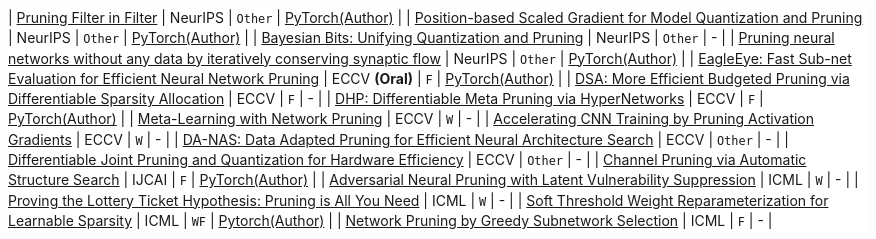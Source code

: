 | [Pruning Filter in Filter](https://arxiv.org/abs/2009.14410)                                                                                                                                                                                             | NeurIPS              | `Other` | [PyTorch(Author)](https://github.com/fxmeng/Pruning-Filter-in-Filter)                |
| [Position-based Scaled Gradient for Model Quantization and Pruning](https://arxiv.org/abs/2005.11035)                                                                                                                                                    | NeurIPS              | `Other` | [PyTorch(Author)](https://github.com/Jangho-Kim/PSG-pytorch)                         |
| [Bayesian Bits: Unifying Quantization and Pruning](https://arxiv.org/abs/2005.07093)                                                                                                                                                                     | NeurIPS              | `Other` | -                                                                                    |
| [Pruning neural networks without any data by iteratively conserving synaptic flow](https://arxiv.org/abs/2006.05467)                                                                                                                                     | NeurIPS              | `Other` | [PyTorch(Author)](https://github.com/ganguli-lab/Synaptic-Flow)                      |
| [EagleEye: Fast Sub-net Evaluation for Efficient Neural Network Pruning](https://arxiv.org/abs/2007.02491)                                                                                                                                               | ECCV **(Oral)**      | `F`     | [PyTorch(Author)](https://github.com/anonymous47823493/EagleEye)                     |
| [DSA: More Efficient Budgeted Pruning via Differentiable Sparsity Allocation](https://arxiv.org/abs/2004.02164)                                                                                                                                          | ECCV                 | `F`     | -                                                                                    |
| [DHP: Differentiable Meta Pruning via HyperNetworks](https://arxiv.org/abs/2003.13683)                                                                                                                                                                   | ECCV                 | `F`     | [PyTorch(Author)](https://github.com/ofsoundof/dhp)                                  |
| [Meta-Learning with Network Pruning](https://arxiv.org/abs/2007.03219)                                                                                                                                                                                   | ECCV                 | `W`     | -                                                                                    |
| [Accelerating CNN Training by Pruning Activation Gradients](https://arxiv.org/abs/1908.00173)                                                                                                                                                            | ECCV                 | `W`     | -                                                                                    |
| [DA-NAS: Data Adapted Pruning for Efficient Neural Architecture Search](https://arxiv.org/abs/2003.12563)                                                                                                                                                | ECCV                 | `Other` | -                                                                                    |
| [Differentiable Joint Pruning and Quantization for Hardware Efficiency](https://arxiv.org/abs/2007.10463)                                                                                                                                                | ECCV                 | `Other` | -                                                                                    |
| [Channel Pruning via Automatic Structure Search](https://arxiv.org/abs/2001.08565)                                                                                                                                                                       | IJCAI                | `F`     | [PyTorch(Author)](https://github.com/lmbxmu/ABCPruner)                               |
| [Adversarial Neural Pruning with Latent Vulnerability Suppression](https://arxiv.org/abs/1908.04355)                                                                                                                                                     | ICML                 | `W`     | -                                                                                    |
| [Proving the Lottery Ticket Hypothesis: Pruning is All You Need](https://arxiv.org/abs/2002.00585)                                                                                                                                                       | ICML                 | `W`     | -                                                                                    |
| [Soft Threshold Weight Reparameterization for Learnable Sparsity](https://arxiv.org/abs/2002.03231)                                                                                                                                                      | ICML                 | `WF`    | [Pytorch(Author)](https://github.com/RAIVNLab/STR)                                   |
| [Network Pruning by Greedy Subnetwork Selection](https://arxiv.org/abs/2003.01794)                                                                                                                                                                       | ICML                 | `F`     | -                                                                                    |
